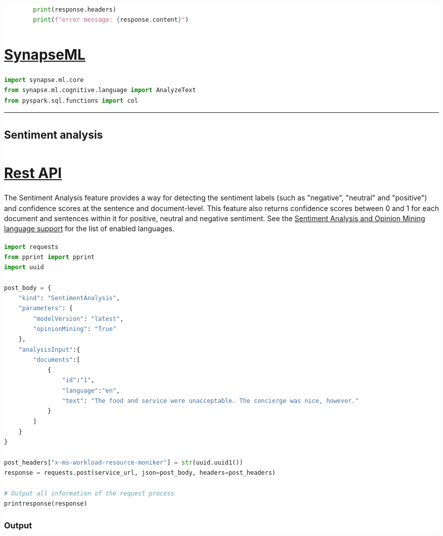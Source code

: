 ``` python
        print(response.headers)
        print(f"error message: {response.content}")
```

# [SynapseML](#tab/synapseml)

``` Python
import synapse.ml.core
from synapse.ml.cognitive.language import AnalyzeText
from pyspark.sql.functions import col
```

---


## Sentiment analysis

# [Rest API](#tab/rest)

The Sentiment Analysis feature provides a way for detecting the sentiment labels (such as "negative", "neutral" and "positive") and confidence scores at the sentence and document-level. This feature also returns confidence scores between 0 and 1 for each document and sentences within it for positive, neutral and negative sentiment. See the [Sentiment Analysis and Opinion Mining language support](https://learn.microsoft.com/azure/ai-services/language-service/sentiment-opinion-mining/language-support) for the list of enabled languages.

``` python
import requests
from pprint import pprint
import uuid

post_body = {
	"kind": "SentimentAnalysis",
	"parameters": {
		"modelVersion": "latest",
		"opinionMining": "True"
	},
	"analysisInput":{
		"documents":[
			{
				"id":"1",
				"language":"en",
				"text": "The food and service were unacceptable. The concierge was nice, however."
			}
		]
	}
} 

post_headers["x-ms-workload-resource-moniker"] = str(uuid.uuid1())
response = requests.post(service_url, json=post_body, headers=post_headers)

# Output all information of the request process
printresponse(response)

```
### Output
